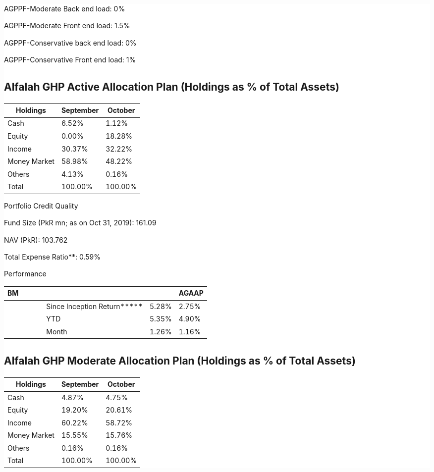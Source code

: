 AGPPF-Moderate Back end load: 0%

AGPPF-Moderate Front end load: 1.5%

AGPPF-Conservative back end load: 0%

AGPPF-Conservative Front end load: 1%

## Alfalah GHP Active Allocation Plan (Holdings as % of Total Assets)

|Holdings|September|October|
|---|---|---|
|Cash|6.52%|1.12%|
|Equity|0.00%|18.28%|
|Income|30.37%|32.22%|
|Money Market|58.98%|48.22%|
|Others|4.13%|0.16%|
|Total|100.00%|100.00%|

Portfolio Credit Quality

Fund Size (PkR mn; as on Oct 31, 2019): 161.09

NAV (PkR): 103.762

Total Expense Ratio**: 0.59%

Performance

|BM| | | | | |AGAAP|
|---|---|---|---|---|---|---|
| | | | |Since Inception Return*****|5.28%|2.75%|
| | | | |YTD|5.35%|4.90%|
| | | | |Month|1.26%|1.16%|

## Alfalah GHP Moderate Allocation Plan (Holdings as % of Total Assets)

|Holdings|September|October|
|---|---|---|
|Cash|4.87%|4.75%|
|Equity|19.20%|20.61%|
|Income|60.22%|58.72%|
|Money Market|15.55%|15.76%|
|Others|0.16%|0.16%|
|Total|100.00%|100.00%|
